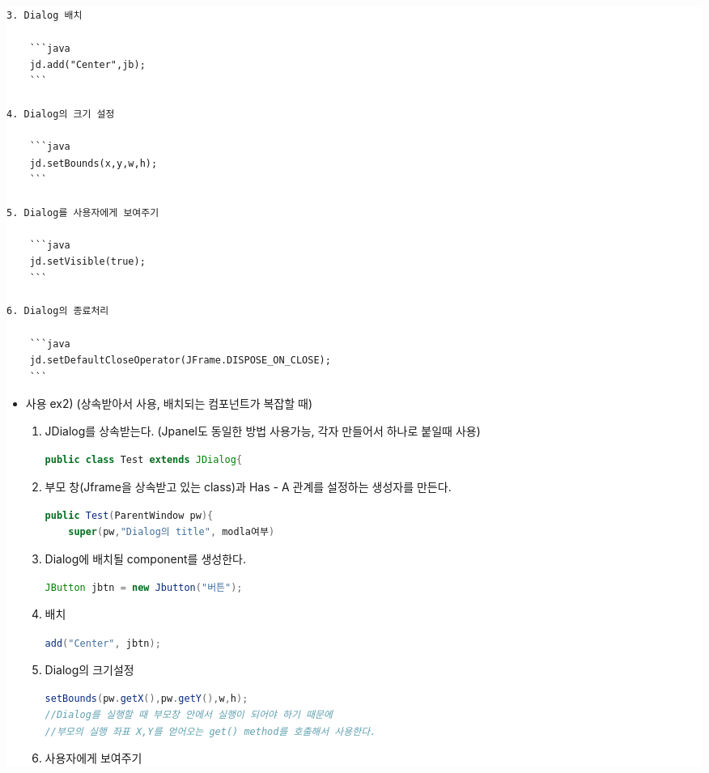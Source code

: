     3. Dialog 배치

        ```java
        jd.add("Center",jb);
        ```

    4. Dialog의 크기 설정

        ```java
        jd.setBounds(x,y,w,h);
        ```

    5. Dialog를 사용자에게 보여주기

        ```java
        jd.setVisible(true);
        ```
    
    6. Dialog의 종료처리

        ```java
        jd.setDefaultCloseOperator(JFrame.DISPOSE_ON_CLOSE);
        ```
    
* 사용 ex2) (상속받아서 사용, 배치되는 컴포넌트가 복잡할 때)

    1. JDialog를 상속받는다. (Jpanel도 동일한 방법 사용가능, 각자 만들어서 하나로 붙일때 사용)

        ```java
        public class Test extends JDialog{
        ```
    
    2. 부모 창(Jframe을 상속받고 있는 class)과 Has - A 관계를 설정하는 생성자를 만든다.

        ```java
        public Test(ParentWindow pw){
            super(pw,"Dialog의 title", modla여부)
        ```
        
    3. Dialog에 배치될 component를 생성한다.

        ```java
        JButton jbtn = new Jbutton("버튼");
        ```
    
    4. 배치

        ```java
        add("Center", jbtn);
        ```
    
    5. Dialog의 크기설정

        ```java
        setBounds(pw.getX(),pw.getY(),w,h);
        //Dialog를 실행할 때 부모창 안에서 실행이 되어야 하기 때문에
        //부모의 실행 좌표 X,Y를 얻어오는 get() method를 호출해서 사용한다.
        ```
    
    6. 사용자에게 보여주기

